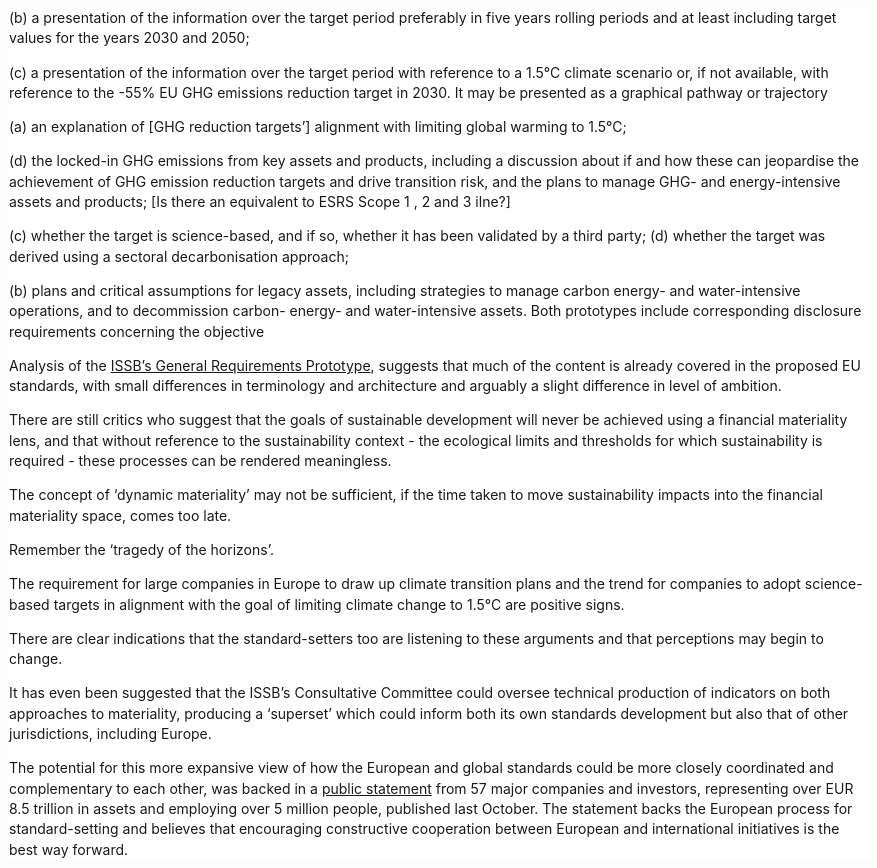 (b) a presentation of the information over the target period preferably in five years rolling periods and at least including target values for the years 2030 and 2050; 

(c) a presentation of the information over the target period with reference to a 1.5°C climate scenario or, if not available, with reference to the -55% EU GHG emissions reduction target in 2030. It may be presented as a graphical pathway or trajectory

(a) an explanation of \[GHG reduction targets’] alignment with limiting global warming to 1.5°C;

(d) the locked-in GHG emissions from key assets and products, including a discussion about if and how these can jeopardise the achievement of GHG emission reduction targets and drive transition risk, and the plans to manage GHG- and energy-intensive assets and products;</td>
            <td>\[Is there an equivalent to ESRS Scope 1 , 2 and 3 ilne?]

(c) whether the target is science-based, and if so, whether it has been validated by a third party;
(d) whether the target was derived using a sectoral decarbonisation approach; 

(b) plans and critical assumptions for legacy assets, including strategies to manage carbon energy- and water-intensive operations, and to decommission carbon- energy- and
water-intensive assets.</td>
         </tr>
         <tr> Both prototypes include corresponding disclosure requirements concerning the objective 
         </tr>
      </table>

   </body>
	
</html>

Analysis of the [ISSB’s General Requirements Prototype](https://www.ifrs.org/content/dam/ifrs/groups/trwg/trwg-general-requirements-prototype.pdf), suggests that much of the content is already covered in the proposed EU standards, with small differences in terminology and architecture and arguably a slight difference in level of ambition.

There are still critics who suggest that the goals of sustainable development will never be achieved using a financial materiality lens, and that without reference to the sustainability context - the ecological limits and thresholds for which sustainability is required - these processes can be rendered meaningless.

The concept of ‘dynamic materiality’ may not be sufficient, if the time taken to move sustainability impacts into the financial materiality space, comes too late.

Remember the ‘tragedy of the horizons’.

The requirement for large companies in Europe to draw up climate transition plans and the trend for companies to adopt science-based targets in alignment with the goal of limiting climate change to 1.5°C are positive signs. 

There are clear indications that the standard-setters too are listening to these arguments and that perceptions may begin to change. 

It has even been suggested that the ISSB’s Consultative Committee could oversee technical production of indicators on both approaches to materiality, producing a ‘superset’ which could inform both its own standards development but also that of other jurisdictions, including Europe.

The potential for this more expansive view of how the European and global standards could be more closely coordinated and complementary to each other, was backed in a [public statement](https://www.weforum.org/agenda/2021/10/57-organizations-release-open-letter-for-eu-to-act-on-esg/) from 57 major companies and investors, representing over EUR 8.5 trillion in assets and employing over 5 million people, published last October. The statement backs the European process for standard-setting and believes that encouraging constructive cooperation between European and international initiatives is the best way forward. 
